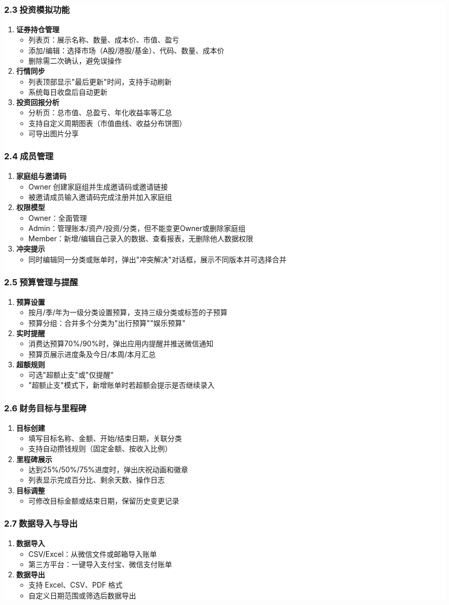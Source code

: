 ### 2.3 投资模拟功能
1. **证券持仓管理**
   - 列表页：展示名称、数量、成本价、市值、盈亏
   - 添加/编辑：选择市场（A股/港股/基金）、代码、数量、成本价
   - 删除需二次确认，避免误操作
2. **行情同步**
   - 列表顶部显示"最后更新"时间，支持手动刷新
   - 系统每日收盘后自动更新
3. **投资回报分析**
   - 分析页：总市值、总盈亏、年化收益率等汇总
   - 支持自定义周期图表（市值曲线、收益分布饼图）
   - 可导出图片分享

### 2.4 成员管理
1. **家庭组与邀请码**
   - Owner 创建家庭组并生成邀请码或邀请链接
   - 被邀请成员输入邀请码完成注册并加入家庭组
2. **权限模型**
   - Owner：全面管理
   - Admin：管理账本/资产/投资/分类，但不能变更Owner或删除家庭组
   - Member：新增/编辑自己录入的数据、查看报表，无删除他人数据权限
3. **冲突提示**
   - 同时编辑同一分类或账单时，弹出"冲突解决"对话框，展示不同版本并可选择合并

### 2.5 预算管理与提醒
1. **预算设置**
   - 按月/季/年为一级分类设置预算，支持三级分类或标签的子预算
   - 预算分组：合并多个分类为"出行预算""娱乐预算"
2. **实时提醒**
   - 消费达预算70%/90%时，弹出应用内提醒并推送微信通知
   - 预算页展示进度条及今日/本周/本月汇总
3. **超额规则**
   - 可选"超额止支"或"仅提醒"
   - "超额止支"模式下，新增账单时若超额会提示是否继续录入

### 2.6 财务目标与里程碑
1. **目标创建**
   - 填写目标名称、金额、开始/结束日期，关联分类
   - 支持自动攒钱规则（固定金额、按收入比例）
2. **里程碑展示**
   - 达到25%/50%/75%进度时，弹出庆祝动画和徽章
   - 列表显示完成百分比、剩余天数、操作日志
3. **目标调整**
   - 可修改目标金额或结束日期，保留历史变更记录

### 2.7 数据导入与导出
1. **数据导入**
   - CSV/Excel：从微信文件或邮箱导入账单
   - 第三方平台：一键导入支付宝、微信支付账单
2. **数据导出**
   - 支持 Excel、CSV、PDF 格式
   - 自定义日期范围或筛选后数据导出
